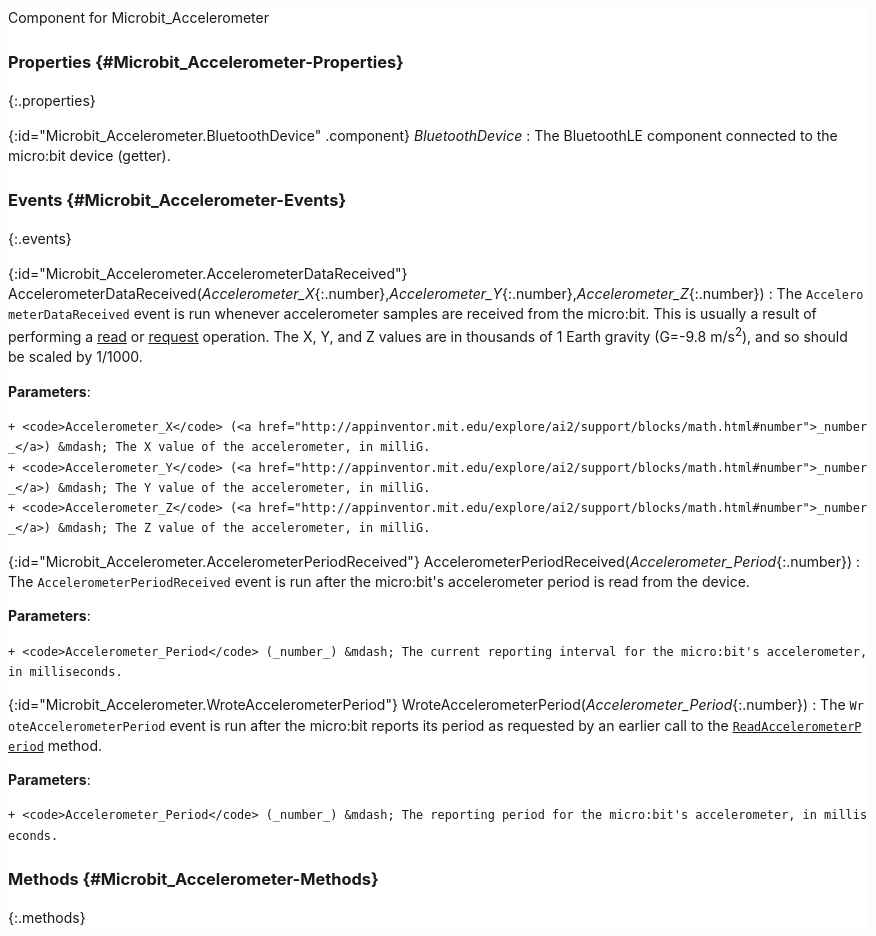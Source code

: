 Component for Microbit_Accelerometer



### Properties  {#Microbit_Accelerometer-Properties}

{:.properties}

{:id="Microbit_Accelerometer.BluetoothDevice" .component} *BluetoothDevice*
: The BluetoothLE component connected to the micro:bit device (getter).

### Events  {#Microbit_Accelerometer-Events}

{:.events}

{:id="Microbit_Accelerometer.AccelerometerDataReceived"} AccelerometerDataReceived(*Accelerometer_X*{:.number},*Accelerometer_Y*{:.number},*Accelerometer_Z*{:.number})
: The <code>AccelerometerDataReceived</code> event is run whenever accelerometer samples are
 received from the micro:bit. This is usually a result of performing a
 <a href="#ReadAccelerometerData">read</a> or
 <a href="#RequestAccelerometerDataUpdates">request</a> operation.
 The X, Y, and Z values are in thousands of 1 Earth gravity (G=-9.8 m/s<sup>2</sup>), and so
 should be scaled by 1/1000.

 __Parameters__:

    + <code>Accelerometer_X</code> (<a href="http://appinventor.mit.edu/explore/ai2/support/blocks/math.html#number">_number_</a>) &mdash; The X value of the accelerometer, in milliG.
    + <code>Accelerometer_Y</code> (<a href="http://appinventor.mit.edu/explore/ai2/support/blocks/math.html#number">_number_</a>) &mdash; The Y value of the accelerometer, in milliG.
    + <code>Accelerometer_Z</code> (<a href="http://appinventor.mit.edu/explore/ai2/support/blocks/math.html#number">_number_</a>) &mdash; The Z value of the accelerometer, in milliG.

{:id="Microbit_Accelerometer.AccelerometerPeriodReceived"} AccelerometerPeriodReceived(*Accelerometer_Period*{:.number})
: The <code>AccelerometerPeriodReceived</code> event is run after the micro:bit's accelerometer
 period is read from the device.

 __Parameters__:

    + <code>Accelerometer_Period</code> (_number_) &mdash; The current reporting interval for the micro:bit's accelerometer, in milliseconds.

{:id="Microbit_Accelerometer.WroteAccelerometerPeriod"} WroteAccelerometerPeriod(*Accelerometer_Period*{:.number})
: The <code>WroteAccelerometerPeriod</code> event is run after the micro:bit reports its period
 as requested by an earlier call to the
 <a href="#ReadAccelerometerPeriod"><code>ReadAccelerometerPeriod</code></a> method.

 __Parameters__:

    + <code>Accelerometer_Period</code> (_number_) &mdash; The reporting period for the micro:bit's accelerometer, in milliseconds.

### Methods  {#Microbit_Accelerometer-Methods}

{:.methods}
